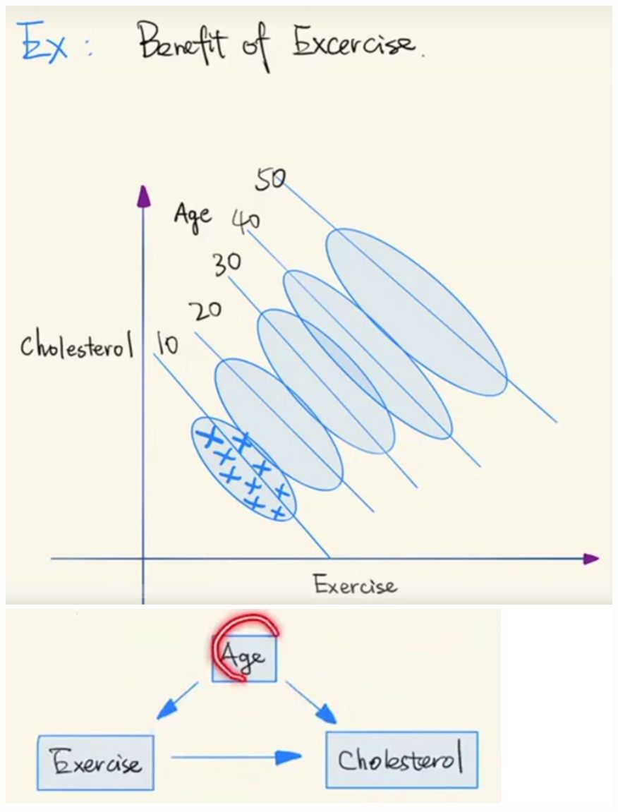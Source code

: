 ![alt text](2024-05-29-Casual-Inference/image.png)
![alt text](2024-05-29-Casual-Inference/image-1.png)
